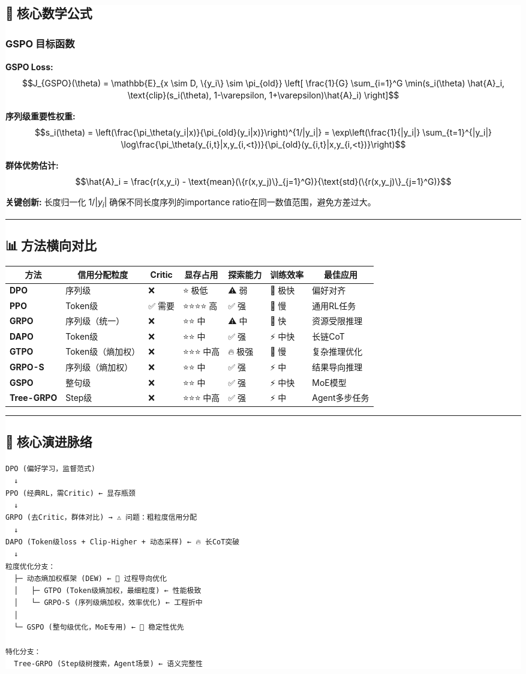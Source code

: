 
## 📐 核心数学公式

### GSPO 目标函数

**GSPO Loss:**
$$J_{GSPO}(\theta) = \mathbb{E}_{x \sim D, \{y_i\} \sim \pi_{old}} \left[ \frac{1}{G} \sum_{i=1}^G \min(s_i(\theta) \hat{A}_i, \text{clip}(s_i(\theta), 1-\varepsilon, 1+\varepsilon)\hat{A}_i) \right]$$

**序列级重要性权重:**
$$s_i(\theta) = \left(\frac{\pi_\theta(y_i|x)}{\pi_{old}(y_i|x)}\right)^{1/|y_i|} = \exp\left(\frac{1}{|y_i|} \sum_{t=1}^{|y_i|} \log\frac{\pi_\theta(y_{i,t}|x,y_{i,<t})}{\pi_{old}(y_{i,t}|x,y_{i,<t})}\right)$$

**群体优势估计:**
$$\hat{A}_i = \frac{r(x,y_i) - \text{mean}(\{r(x,y_j)\}_{j=1}^G)}{\text{std}(\{r(x,y_j)\}_{j=1}^G)}$$

**关键创新:** 长度归一化 $1/|y_i|$ 确保不同长度序列的importance ratio在同一数值范围，避免方差过大。

---

## 📊 方法横向对比

| 方法 | 信用分配粒度 | Critic | 显存占用 | 探索能力 | 训练效率 | 最佳应用 |
|------|------------|---------------|---------|---------|---------|---------|
| **DPO** | 序列级 | ❌ | ⭐ 极低 | ⚠️ 弱 | 🚀 极快 | 偏好对齐 |
| **PPO** | Token级 | ✅ 需要 | ⭐⭐⭐⭐ 高 | ✅ 强 | 🐌 慢 | 通用RL任务 |
| **GRPO** | 序列级（统一） | ❌ | ⭐⭐ 中 | ⚠️ 中 | 🚀 快 | 资源受限推理 |
| **DAPO** | Token级 | ❌ | ⭐⭐ 中 | ✅ 强 | ⚡ 中快 | 长链CoT |
| **GTPO** | Token级（熵加权） | ❌ | ⭐⭐⭐ 中高 | 🔥 极强 | 🐌 慢 | 复杂推理优化 |
| **GRPO-S** | 序列级（熵加权） | ❌ | ⭐⭐ 中 | ✅ 强 | ⚡ 中 | 结果导向推理 |
| **GSPO** | 整句级 | ❌ | ⭐⭐ 中 | ✅ 强 | ⚡ 中快 | MoE模型 |
| **Tree-GRPO** | Step级 | ❌ | ⭐⭐⭐ 中高 | ✅ 强 | ⚡ 中 | Agent多步任务 |

---

## 🎯 核心演进脉络

```
DPO (偏好学习，监督范式)
  ↓
PPO (经典RL，需Critic) ← 显存瓶颈
  ↓
GRPO (去Critic，群体对比) → ⚠️ 问题：粗粒度信用分配
  ↓
DAPO (Token级loss + Clip-Higher + 动态采样) ← 🔥 长CoT突破
  ↓
粒度优化分支：
  ├─ 动态熵加权框架 (DEW) ← 🎯 过程导向优化
  │   ├─ GTPO (Token级熵加权，最细粒度) ← 性能极致
  │   └─ GRPO-S (序列级熵加权，效率优化) ← 工程折中
  │
  └─ GSPO (整句级优化，MoE专用) ← 🎯 稳定性优先
  
特化分支：
  Tree-GRPO (Step级树搜索，Agent场景) ← 语义完整性
```
